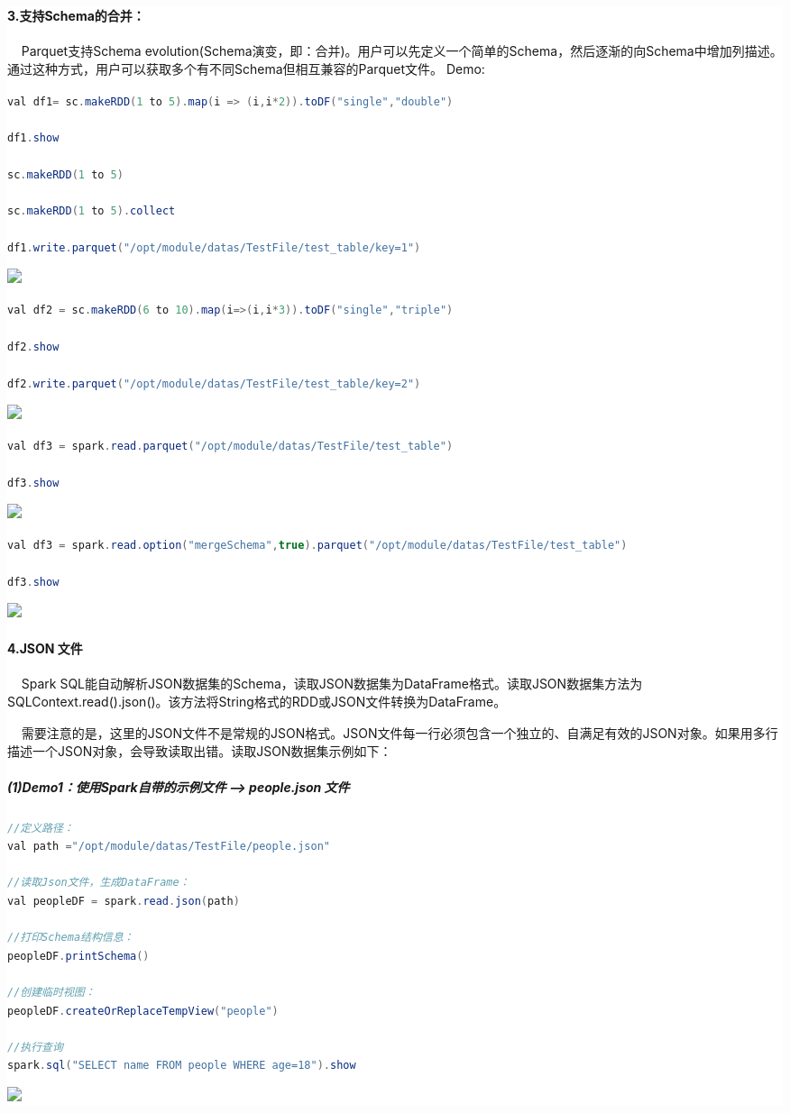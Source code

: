#### 3.支持Schema的合并：
&nbsp;&nbsp;&nbsp;&nbsp;Parquet支持Schema evolution(Schema演变，即：合并)。用户可以先定义一个简单的Schema，然后逐渐的向Schema中增加列描述。通过这种方式，用户可以获取多个有不同Schema但相互兼容的Parquet文件。
Demo:
```java
val df1= sc.makeRDD(1 to 5).map(i => (i,i*2)).toDF("single","double")

df1.show

sc.makeRDD(1 to 5)

sc.makeRDD(1 to 5).collect

df1.write.parquet("/opt/module/datas/TestFile/test_table/key=1")
```
![](https://imgconvert.csdnimg.cn/aHR0cHM6Ly91cGxvYWQtaW1hZ2VzLmppYW5zaHUuaW8vdXBsb2FkX2ltYWdlcy80MzkxNDA3LWViODVkOTA5M2M1MTg0MzgucG5n?x-oss-process=image/format,png)
```java
val df2 = sc.makeRDD(6 to 10).map(i=>(i,i*3)).toDF("single","triple")

df2.show

df2.write.parquet("/opt/module/datas/TestFile/test_table/key=2")
```
![](https://imgconvert.csdnimg.cn/aHR0cHM6Ly91cGxvYWQtaW1hZ2VzLmppYW5zaHUuaW8vdXBsb2FkX2ltYWdlcy80MzkxNDA3LWM2NTFhMDE3M2I1YzJlNTIucG5n?x-oss-process=image/format,png)
```java
val df3 = spark.read.parquet("/opt/module/datas/TestFile/test_table")

df3.show
```
![](https://imgconvert.csdnimg.cn/aHR0cHM6Ly91cGxvYWQtaW1hZ2VzLmppYW5zaHUuaW8vdXBsb2FkX2ltYWdlcy80MzkxNDA3LTFjMGQ5ODIyM2MwMDNjZDIucG5n?x-oss-process=image/format,png)
```java
val df3 = spark.read.option("mergeSchema",true).parquet("/opt/module/datas/TestFile/test_table")

df3.show
```

![](https://imgconvert.csdnimg.cn/aHR0cHM6Ly91cGxvYWQtaW1hZ2VzLmppYW5zaHUuaW8vdXBsb2FkX2ltYWdlcy80MzkxNDA3LTE0OGRiOTMzMTVhN2ZhZjcucG5n?x-oss-process=image/format,png)

#### 4.JSON 文件
&nbsp;&nbsp;&nbsp;&nbsp;Spark SQL能自动解析JSON数据集的Schema，读取JSON数据集为DataFrame格式。读取JSON数据集方法为SQLContext.read().json()。该方法将String格式的RDD或JSON文件转换为DataFrame。

&nbsp;&nbsp;&nbsp;&nbsp;需要注意的是，这里的JSON文件不是常规的JSON格式。JSON文件每一行必须包含一个独立的、自满足有效的JSON对象。如果用多行描述一个JSON对象，会导致读取出错。读取JSON数据集示例如下：

##### (1)Demo1：使用Spark自带的示例文件 --> people.json 文件
```java
//定义路径：
val path ="/opt/module/datas/TestFile/people.json"

//读取Json文件，生成DataFrame：
val peopleDF = spark.read.json(path)

//打印Schema结构信息：
peopleDF.printSchema()

//创建临时视图：
peopleDF.createOrReplaceTempView("people")

//执行查询
spark.sql("SELECT name FROM people WHERE age=18").show
```
![](https://imgconvert.csdnimg.cn/aHR0cHM6Ly91cGxvYWQtaW1hZ2VzLmppYW5zaHUuaW8vdXBsb2FkX2ltYWdlcy80MzkxNDA3LTQ4ZGFmOTZlMmFiNDM4NmYucG5n?x-oss-process=image/format,png)
